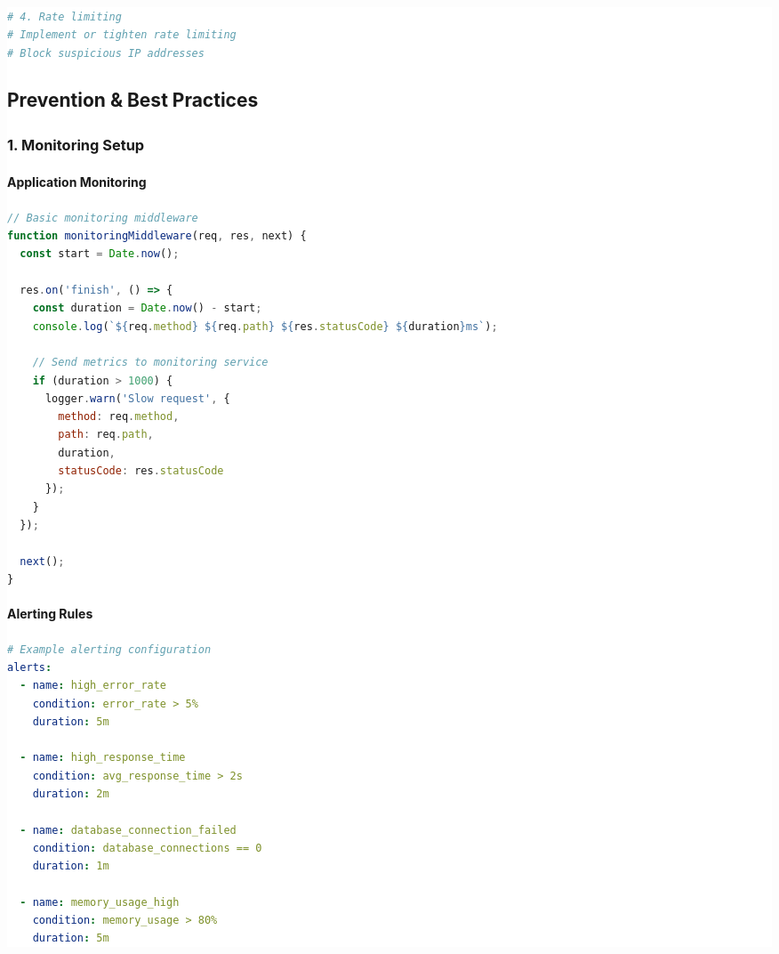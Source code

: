 ```bash
# 4. Rate limiting
# Implement or tighten rate limiting
# Block suspicious IP addresses
```

## Prevention & Best Practices

### 1. Monitoring Setup

#### Application Monitoring
```javascript
// Basic monitoring middleware
function monitoringMiddleware(req, res, next) {
  const start = Date.now();
  
  res.on('finish', () => {
    const duration = Date.now() - start;
    console.log(`${req.method} ${req.path} ${res.statusCode} ${duration}ms`);
    
    // Send metrics to monitoring service
    if (duration > 1000) {
      logger.warn('Slow request', {
        method: req.method,
        path: req.path,
        duration,
        statusCode: res.statusCode
      });
    }
  });
  
  next();
}
```

#### Alerting Rules
```yaml
# Example alerting configuration
alerts:
  - name: high_error_rate
    condition: error_rate > 5%
    duration: 5m
    
  - name: high_response_time
    condition: avg_response_time > 2s
    duration: 2m
    
  - name: database_connection_failed
    condition: database_connections == 0
    duration: 1m
    
  - name: memory_usage_high
    condition: memory_usage > 80%
    duration: 5m
```
